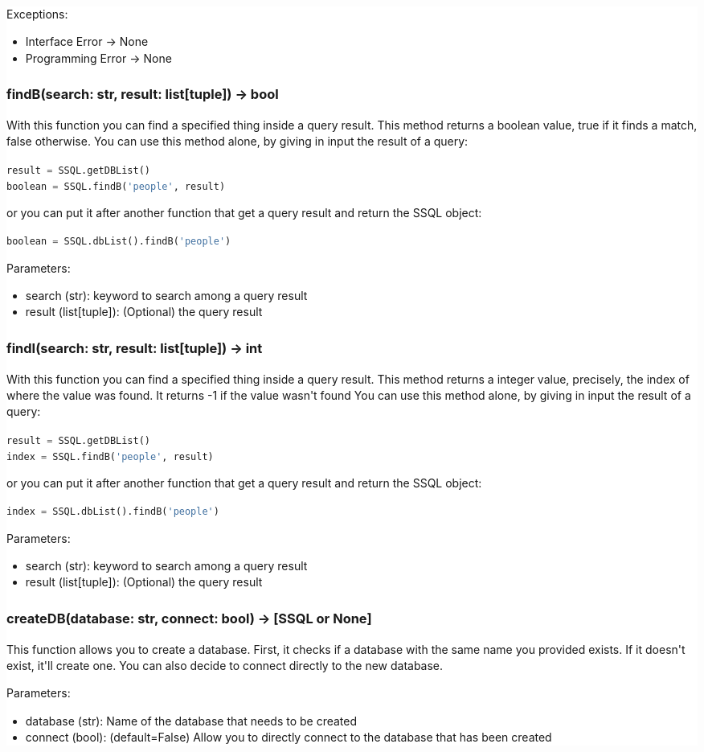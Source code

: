 Exceptions:
- Interface Error -> None
- Programming Error -> None

### findB(search: str, result: list[tuple]) -> bool
With this function you can find a specified thing inside a query result. This method returns a boolean value,
true if it finds a match, false otherwise. You can use this method alone, by giving in input the result of a
query:

```python
result = SSQL.getDBList()
boolean = SSQL.findB('people', result)
```

or you can put it after another function that get a query result and return the SSQL object:

```python
boolean = SSQL.dbList().findB('people')
```

Parameters:
- search (str): keyword to search among a query result
- result (list[tuple]): (Optional) the query result

### findI(search: str, result: list[tuple]) -> int
With this function you can find a specified thing inside a query result. This method returns a integer value,
precisely, the index of where the value was found. It returns -1 if the value wasn't found You can use this
method alone, by giving in input the result of a query:

```python
result = SSQL.getDBList()
index = SSQL.findB('people', result)
```

or you can put it after another function that get a query result and return the SSQL object:

```python
index = SSQL.dbList().findB('people')
```

Parameters:
- search (str): keyword to search among a query result
- result (list[tuple]): (Optional) the query result

### createDB(database: str, connect: bool) -> [SSQL or None]
This function allows you to create a database. First, it checks if a database with the same name you provided
exists. If it doesn't exist, it'll create one. You can also decide to connect directly to the new database.

Parameters:
- database (str): Name of the database that needs to be created
- connect (bool): (default=False) Allow you to directly connect to the database that has been created
